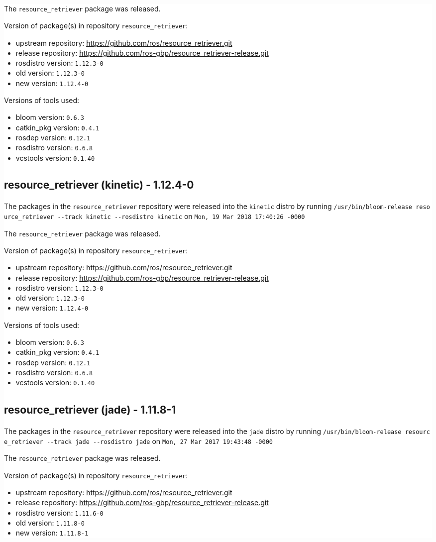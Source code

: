 The `resource_retriever` package was released.

Version of package(s) in repository `resource_retriever`:

- upstream repository: https://github.com/ros/resource_retriever.git
- release repository: https://github.com/ros-gbp/resource_retriever-release.git
- rosdistro version: `1.12.3-0`
- old version: `1.12.3-0`
- new version: `1.12.4-0`

Versions of tools used:

- bloom version: `0.6.3`
- catkin_pkg version: `0.4.1`
- rosdep version: `0.12.1`
- rosdistro version: `0.6.8`
- vcstools version: `0.1.40`


## resource_retriever (kinetic) - 1.12.4-0

The packages in the `resource_retriever` repository were released into the `kinetic` distro by running `/usr/bin/bloom-release resource_retriever --track kinetic --rosdistro kinetic` on `Mon, 19 Mar 2018 17:40:26 -0000`

The `resource_retriever` package was released.

Version of package(s) in repository `resource_retriever`:

- upstream repository: https://github.com/ros/resource_retriever.git
- release repository: https://github.com/ros-gbp/resource_retriever-release.git
- rosdistro version: `1.12.3-0`
- old version: `1.12.3-0`
- new version: `1.12.4-0`

Versions of tools used:

- bloom version: `0.6.3`
- catkin_pkg version: `0.4.1`
- rosdep version: `0.12.1`
- rosdistro version: `0.6.8`
- vcstools version: `0.1.40`


## resource_retriever (jade) - 1.11.8-1

The packages in the `resource_retriever` repository were released into the `jade` distro by running `/usr/bin/bloom-release resource_retriever --track jade --rosdistro jade` on `Mon, 27 Mar 2017 19:43:48 -0000`

The `resource_retriever` package was released.

Version of package(s) in repository `resource_retriever`:

- upstream repository: https://github.com/ros/resource_retriever.git
- release repository: https://github.com/ros-gbp/resource_retriever-release.git
- rosdistro version: `1.11.6-0`
- old version: `1.11.8-0`
- new version: `1.11.8-1`
